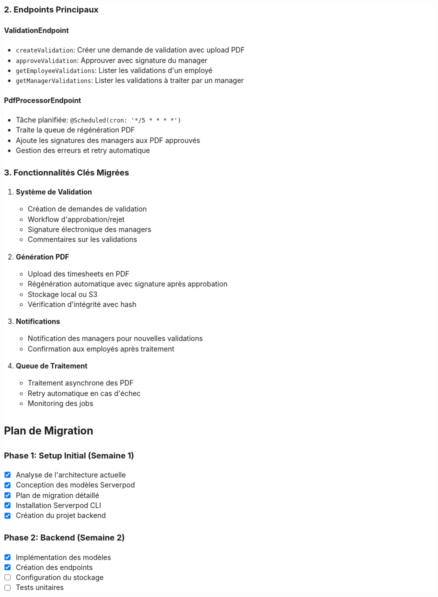 ### 2. Endpoints Principaux

#### ValidationEndpoint
- `createValidation`: Créer une demande de validation avec upload PDF
- `approveValidation`: Approuver avec signature du manager
- `getEmployeeValidations`: Lister les validations d'un employé
- `getManagerValidations`: Lister les validations à traiter par un manager

#### PdfProcessorEndpoint
- Tâche planifiée: `@Scheduled(cron: '*/5 * * * *')`
- Traite la queue de régénération PDF
- Ajoute les signatures des managers aux PDF approuvés
- Gestion des erreurs et retry automatique

### 3. Fonctionnalités Clés Migrées

1. **Système de Validation**
   - Création de demandes de validation
   - Workflow d'approbation/rejet
   - Signature électronique des managers
   - Commentaires sur les validations

2. **Génération PDF**
   - Upload des timesheets en PDF
   - Régénération automatique avec signature après approbation
   - Stockage local ou S3
   - Vérification d'intégrité avec hash

3. **Notifications**
   - Notification des managers pour nouvelles validations
   - Confirmation aux employés après traitement

4. **Queue de Traitement**
   - Traitement asynchrone des PDF
   - Retry automatique en cas d'échec
   - Monitoring des jobs

## Plan de Migration

### Phase 1: Setup Initial (Semaine 1)
- [x] Analyse de l'architecture actuelle
- [x] Conception des modèles Serverpod
- [x] Plan de migration détaillé
- [x] Installation Serverpod CLI
- [x] Création du projet backend

### Phase 2: Backend (Semaine 2)
- [x] Implémentation des modèles
- [x] Création des endpoints
- [ ] Configuration du stockage
- [ ] Tests unitaires
